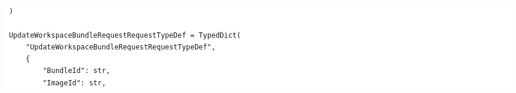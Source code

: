 ```diff
 )
 
 UpdateWorkspaceBundleRequestRequestTypeDef = TypedDict(
     "UpdateWorkspaceBundleRequestRequestTypeDef",
     {
         "BundleId": str,
         "ImageId": str,
